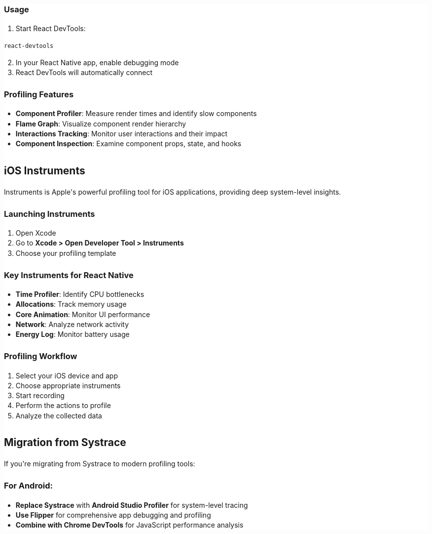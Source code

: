### Usage

1. Start React DevTools:

```bash
react-devtools
```

2. In your React Native app, enable debugging mode
3. React DevTools will automatically connect

### Profiling Features

- **Component Profiler**: Measure render times and identify slow components
- **Flame Graph**: Visualize component render hierarchy
- **Interactions Tracking**: Monitor user interactions and their impact
- **Component Inspection**: Examine component props, state, and hooks

## iOS Instruments

Instruments is Apple's powerful profiling tool for iOS applications, providing deep system-level insights.

### Launching Instruments

1. Open Xcode
2. Go to **Xcode > Open Developer Tool > Instruments**
3. Choose your profiling template

### Key Instruments for React Native

- **Time Profiler**: Identify CPU bottlenecks
- **Allocations**: Track memory usage
- **Core Animation**: Monitor UI performance
- **Network**: Analyze network activity
- **Energy Log**: Monitor battery usage

### Profiling Workflow

1. Select your iOS device and app
2. Choose appropriate instruments
3. Start recording
4. Perform the actions to profile
5. Analyze the collected data

## Migration from Systrace

If you're migrating from Systrace to modern profiling tools:

### For Android:

- **Replace Systrace** with **Android Studio Profiler** for system-level tracing
- **Use Flipper** for comprehensive app debugging and profiling
- **Combine with Chrome DevTools** for JavaScript performance analysis
